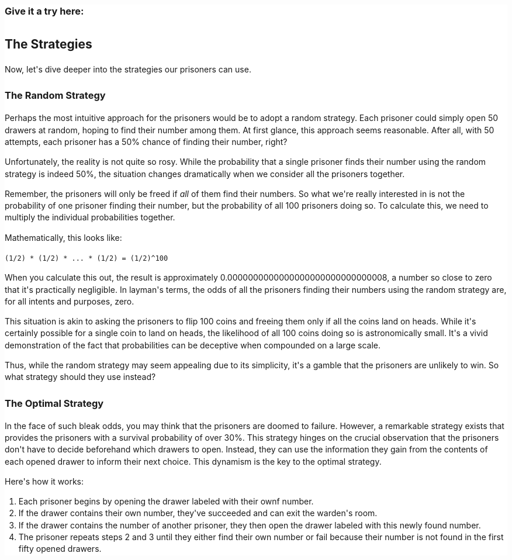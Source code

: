 ### Give it a try here:

<iframe src="https://ericdudley.github.io/100prisoners/" style={{ width: "100%", height: "600px", border: "none" }}></iframe>

## The Strategies

Now, let's dive deeper into the strategies our prisoners can use.

### The Random Strategy

Perhaps the most intuitive approach for the prisoners would be to adopt a random strategy. Each prisoner could simply open 50 drawers at random, hoping to find their number among them. At first glance, this approach seems reasonable. After all, with 50 attempts, each prisoner has a 50% chance of finding their number, right?

Unfortunately, the reality is not quite so rosy. While the probability that a single prisoner finds their number using the random strategy is indeed 50%, the situation changes dramatically when we consider all the prisoners together.

Remember, the prisoners will only be freed if _all_ of them find their numbers. So what we're really interested in is not the probability of one prisoner finding their number, but the probability of all 100 prisoners doing so. To calculate this, we need to multiply the individual probabilities together.

Mathematically, this looks like:

`(1/2) * (1/2) * ... * (1/2) = (1/2)^100`

When you calculate this out, the result is approximately 0.0000000000000000000000000000008, a number so close to zero that it's practically negligible. In layman's terms, the odds of all the prisoners finding their numbers using the random strategy are, for all intents and purposes, zero.

This situation is akin to asking the prisoners to flip 100 coins and freeing them only if all the coins land on heads. While it's certainly possible for a single coin to land on heads, the likelihood of all 100 coins doing so is astronomically small. It's a vivid demonstration of the fact that probabilities can be deceptive when compounded on a large scale.

Thus, while the random strategy may seem appealing due to its simplicity, it's a gamble that the prisoners are unlikely to win. So what strategy should they use instead?

### The Optimal Strategy

In the face of such bleak odds, you may think that the prisoners are doomed to failure. However, a remarkable strategy exists that provides the prisoners with a survival probability of over 30%. This strategy hinges on the crucial observation that the prisoners don't have to decide beforehand which drawers to open. Instead, they can use the information they gain from the contents of each opened drawer to inform their next choice. This dynamism is the key to the optimal strategy.

Here's how it works:

1. Each prisoner begins by opening the drawer labeled with their ownf number.
2. If the drawer contains their own number, they've succeeded and can exit the warden's room.
3. If the drawer contains the number of another prisoner, they then open the drawer labeled with this newly found number.
4. The prisoner repeats steps 2 and 3 until they either find their own number or fail because their number is not found in the first fifty opened drawers.
